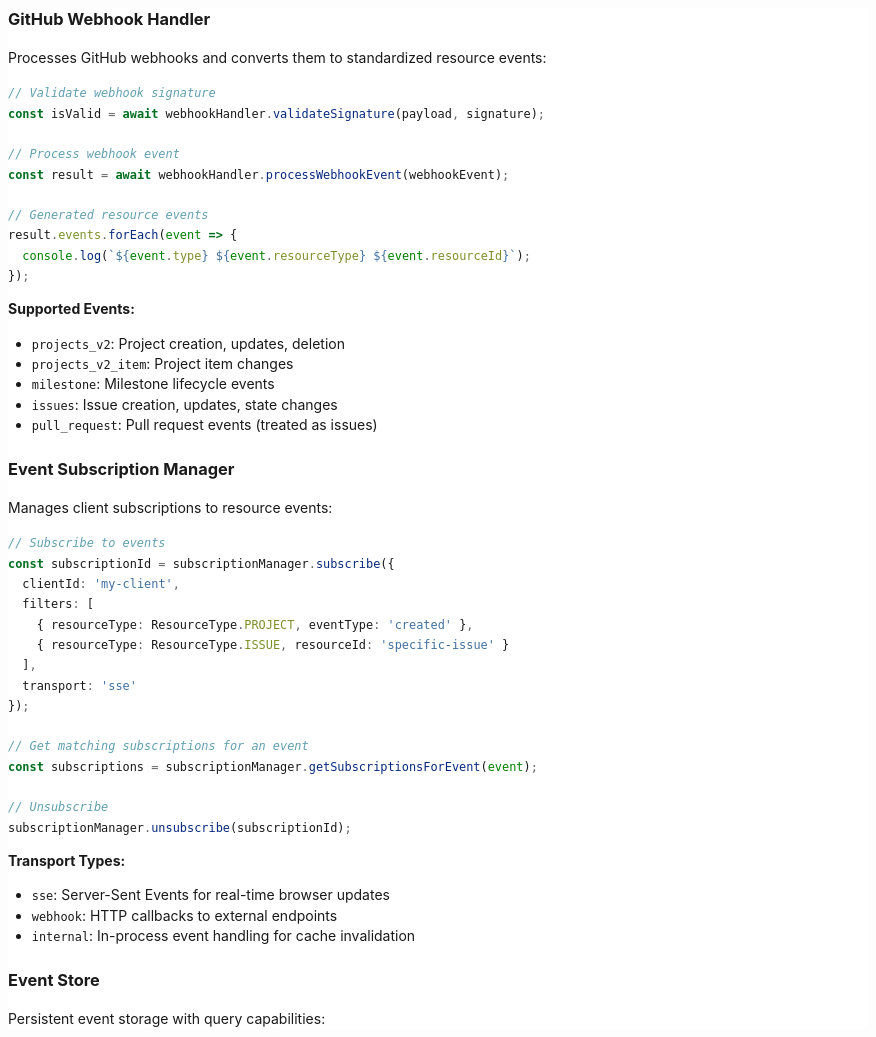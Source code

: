 ### GitHub Webhook Handler

Processes GitHub webhooks and converts them to standardized resource events:

```typescript
// Validate webhook signature
const isValid = await webhookHandler.validateSignature(payload, signature);

// Process webhook event
const result = await webhookHandler.processWebhookEvent(webhookEvent);

// Generated resource events
result.events.forEach(event => {
  console.log(`${event.type} ${event.resourceType} ${event.resourceId}`);
});
```

**Supported Events:**
- `projects_v2`: Project creation, updates, deletion
- `projects_v2_item`: Project item changes
- `milestone`: Milestone lifecycle events
- `issues`: Issue creation, updates, state changes
- `pull_request`: Pull request events (treated as issues)

### Event Subscription Manager

Manages client subscriptions to resource events:

```typescript
// Subscribe to events
const subscriptionId = subscriptionManager.subscribe({
  clientId: 'my-client',
  filters: [
    { resourceType: ResourceType.PROJECT, eventType: 'created' },
    { resourceType: ResourceType.ISSUE, resourceId: 'specific-issue' }
  ],
  transport: 'sse'
});

// Get matching subscriptions for an event
const subscriptions = subscriptionManager.getSubscriptionsForEvent(event);

// Unsubscribe
subscriptionManager.unsubscribe(subscriptionId);
```

**Transport Types:**
- `sse`: Server-Sent Events for real-time browser updates
- `webhook`: HTTP callbacks to external endpoints
- `internal`: In-process event handling for cache invalidation

### Event Store

Persistent event storage with query capabilities:

